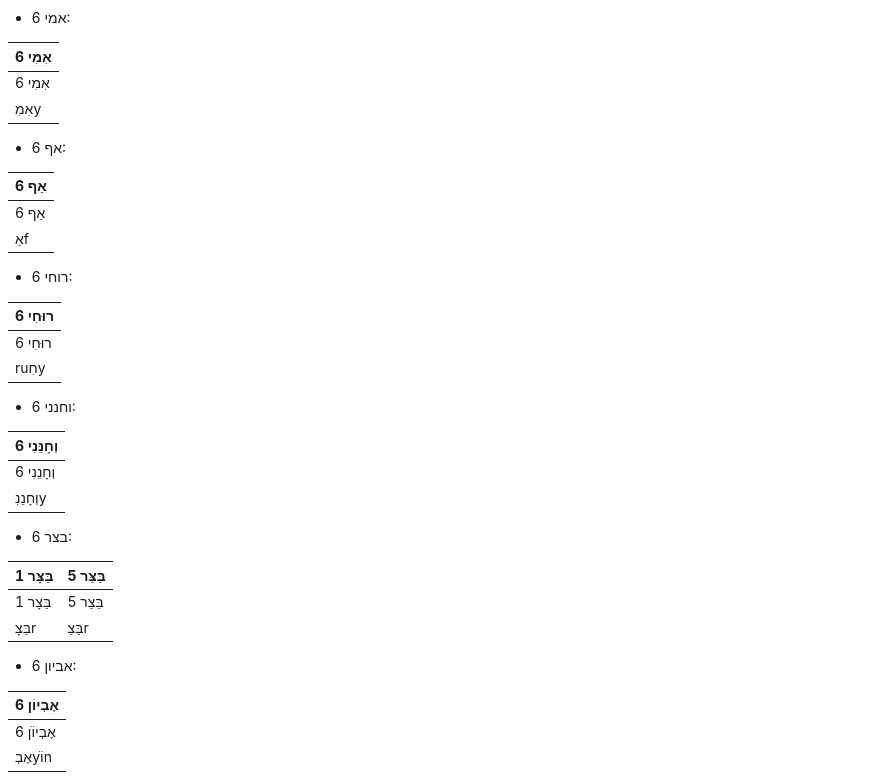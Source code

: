  * אמי 6: 

|אִמִּי 6|
|-|
|אִמִי 6|
|אִמִy|

 * אף 6: 

|אַף 6|
|-|
|אַף 6|
|אַf|

 * רוחי 6: 

|רוּחִי 6|
|-|
|רוּחִי 6|
|ruחִy|

 * וחנני 6: 

|וְחָנֵּנִי 6|
|-|
|וְחָנֵנִי 6|
|וְחָנֵנִy|

 * בצר 6: 

|בַּצָּר 1|בַּצַּר 5|
|-|-|
|בַּצָר 1|בַּצַר 5|
|בַּצָr|בַּצַr|

 * אביון 6: 

|אֶבְיוֹן 6|
|-|
|אֶבְיוֹֹן 6|
|אֶבְyוֹֹn|
